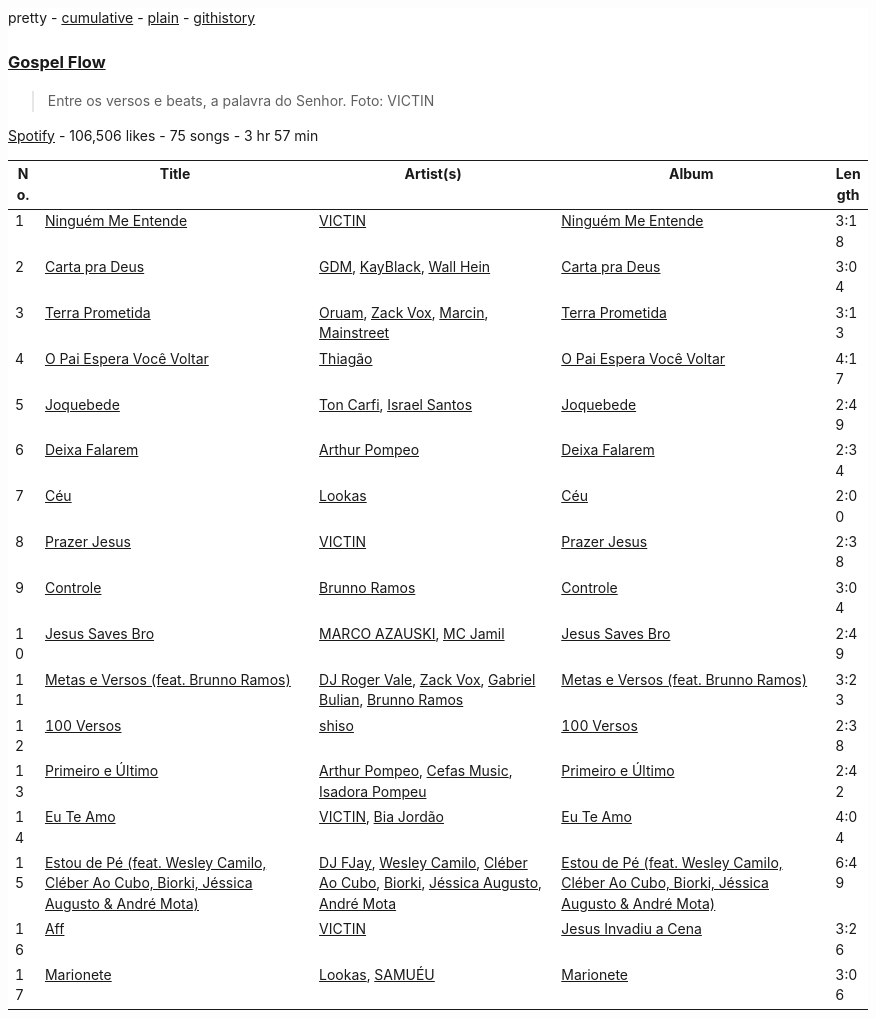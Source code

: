 pretty - [cumulative](/playlists/cumulative/37i9dQZF1DXc6PRIxq2w5v.md) - [plain](/playlists/plain/37i9dQZF1DXc6PRIxq2w5v) - [githistory](https://github.githistory.xyz/mackorone/spotify-playlist-archive/blob/main/playlists/plain/37i9dQZF1DXc6PRIxq2w5v)

### [Gospel Flow](https://open.spotify.com/playlist/37i9dQZF1DXc6PRIxq2w5v)

> Entre os versos e beats, a palavra do Senhor\. Foto: VICTIN

[Spotify](https://open.spotify.com/user/spotify) - 106,506 likes - 75 songs - 3 hr 57 min

| No. | Title | Artist(s) | Album | Length |
|---|---|---|---|---|
| 1 | [Ninguém Me Entende](https://open.spotify.com/track/0tvZuMM9m91THeT5mB6tZZ) | [VICTIN](https://open.spotify.com/artist/3brCnZDTt5fHf0BBXvPa6p) | [Ninguém Me Entende](https://open.spotify.com/album/0H6cZpz9voCS4SpneRvu3f) | 3:18 |
| 2 | [Carta pra Deus](https://open.spotify.com/track/6OeBK3dJroqoXOHZLitRpW) | [GDM](https://open.spotify.com/artist/1aZEF5IIFQAA2Z4bGFGihH), [KayBlack](https://open.spotify.com/artist/2h5Ha0ZiMFmOQD3iYcSXsy), [Wall Hein](https://open.spotify.com/artist/5wEgjH2s4SAiffRmzkBqHB) | [Carta pra Deus](https://open.spotify.com/album/02VhIWlMpu9QwldivpcXWn) | 3:04 |
| 3 | [Terra Prometida](https://open.spotify.com/track/2HNTWEJx0FtU6UQfT01VR1) | [Oruam](https://open.spotify.com/artist/4yGgbQJMq9orWypwqtdzYT), [Zack Vox](https://open.spotify.com/artist/0y7p9FFFrFIHUfSgaeF9hR), [Marcin](https://open.spotify.com/artist/7aqyet29QYmprf0i3n9kqU), [Mainstreet](https://open.spotify.com/artist/25XJqeReVV38w0tR04GGBd) | [Terra Prometida](https://open.spotify.com/album/3JQ0qcFa7gDWy2MULfJ1RY) | 3:13 |
| 4 | [O Pai Espera Você Voltar](https://open.spotify.com/track/6dlL6wopzZIaF0232y6ZOI) | [Thiagão](https://open.spotify.com/artist/4fcCRuk90UtfkJmTkGxmgw) | [O Pai Espera Você Voltar](https://open.spotify.com/album/4BEKkCNmiA6bFIY7BxgIZN) | 4:17 |
| 5 | [Joquebede](https://open.spotify.com/track/7tSI0qlhyFJ4Ji9ksuMdth) | [Ton Carfi](https://open.spotify.com/artist/4IefiwlkKHUFoRdBsGj756), [Israel Santos](https://open.spotify.com/artist/4YI34fXVNnt3gsRhXjRcSu) | [Joquebede](https://open.spotify.com/album/3hZ3No3WTAU6auEonjkGNb) | 2:49 |
| 6 | [Deixa Falarem](https://open.spotify.com/track/2CfJm3k7P31wkuORnFBYak) | [Arthur Pompeo](https://open.spotify.com/artist/6BeBYkKRsxy3Kw6iYTKoPP) | [Deixa Falarem](https://open.spotify.com/album/1h0TZwfa0mNfApgkZbHo4J) | 2:34 |
| 7 | [Céu](https://open.spotify.com/track/1VBbIwGEjT8NLyRmBEY97V) | [Lookas](https://open.spotify.com/artist/1B69FOxKwE4ntA7GrCWIrF) | [Céu](https://open.spotify.com/album/5SQAJeCQJhDU9txcD2eUTh) | 2:00 |
| 8 | [Prazer Jesus](https://open.spotify.com/track/2x5SsYLKlvQdlq7ozUdfJn) | [VICTIN](https://open.spotify.com/artist/3brCnZDTt5fHf0BBXvPa6p) | [Prazer Jesus](https://open.spotify.com/album/5gU6lA3GaggUCta2Jottgt) | 2:38 |
| 9 | [Controle](https://open.spotify.com/track/55wOEFXFsswm2z2xGEQOx1) | [Brunno Ramos](https://open.spotify.com/artist/2BUPdjSDiE8znjJPfIjPTb) | [Controle](https://open.spotify.com/album/4MJLd9rXWPBQONZcUkpVYI) | 3:04 |
| 10 | [Jesus Saves Bro](https://open.spotify.com/track/16Fi5GqjCkMxazJhOTID63) | [MARCO AZAUSKI](https://open.spotify.com/artist/4NxBwxElvLwqGnqFcUTV5k), [MC Jamil](https://open.spotify.com/artist/1VRrBnMKsKrRZh7JV6Xmvc) | [Jesus Saves Bro](https://open.spotify.com/album/4tP8rcE5RLYaO1ff1FF5j4) | 2:49 |
| 11 | [Metas e Versos \(feat\. Brunno Ramos\)](https://open.spotify.com/track/1Doa0Lxwyy3t5VXTVZFR9F) | [DJ Roger Vale](https://open.spotify.com/artist/07YSzRpBPsuBZ1ZR9RrVqo), [Zack Vox](https://open.spotify.com/artist/0y7p9FFFrFIHUfSgaeF9hR), [Gabriel Bulian](https://open.spotify.com/artist/5eihOAXqmEGCMspHHPSIa0), [Brunno Ramos](https://open.spotify.com/artist/2BUPdjSDiE8znjJPfIjPTb) | [Metas e Versos \(feat\. Brunno Ramos\)](https://open.spotify.com/album/1lvWIINLaBBYpz419bFlF0) | 3:23 |
| 12 | [100 Versos](https://open.spotify.com/track/6mMsJejUwWpTHjYyrRTg7p) | [shiso](https://open.spotify.com/artist/29owXbKlpmPAsVBAAEs3M8) | [100 Versos](https://open.spotify.com/album/3mLp7jYB9OvVRhjHXJMM7s) | 2:38 |
| 13 | [Primeiro e Último](https://open.spotify.com/track/72UhDf5qi1m7KaufxMnL5F) | [Arthur Pompeo](https://open.spotify.com/artist/6BeBYkKRsxy3Kw6iYTKoPP), [Cefas Music](https://open.spotify.com/artist/1npL9RAyQ9lqL9CSKGZuUg), [Isadora Pompeu](https://open.spotify.com/artist/58FEhqSreSEQ4x9CXDk7Im) | [Primeiro e Último](https://open.spotify.com/album/75fiLD9CFlKt2JOCth6LLW) | 2:42 |
| 14 | [Eu Te Amo](https://open.spotify.com/track/5Ck8Dr84bu5E4jCOUe9nGm) | [VICTIN](https://open.spotify.com/artist/3brCnZDTt5fHf0BBXvPa6p), [Bia Jordão](https://open.spotify.com/artist/5DtnkeCt5yl2kmJkaVK1KU) | [Eu Te Amo](https://open.spotify.com/album/5NNPPKsVgkPDKgpB1wWI3N) | 4:04 |
| 15 | [Estou de Pé \(feat\. Wesley Camilo, Cléber Ao Cubo, Biorki, Jéssica Augusto & André Mota\)](https://open.spotify.com/track/3IPxuo9l9RXUQlQundZFvM) | [DJ FJay](https://open.spotify.com/artist/5HD9raVTjOJ02WZ4vhtG7P), [Wesley Camilo](https://open.spotify.com/artist/7zMhTkT27OwM0G9qkZPbZT), [Cléber Ao Cubo](https://open.spotify.com/artist/1LYGrGhGsEWaga6skEw3uA), [Biorki](https://open.spotify.com/artist/1sIQXKcs888Hpux3MQTxWm), [Jéssica Augusto](https://open.spotify.com/artist/5lToDW3d2jgmKpVMi9RhHH), [André Mota](https://open.spotify.com/artist/5SWYCmuKxeC6V4da5Eov59) | [Estou de Pé \(feat\. Wesley Camilo, Cléber Ao Cubo, Biorki, Jéssica Augusto & André Mota\)](https://open.spotify.com/album/4adVexlX4XXVgGa7Yglio8) | 6:49 |
| 16 | [Aff](https://open.spotify.com/track/3F25r7aIj83DaGs7kVDnP6) | [VICTIN](https://open.spotify.com/artist/3brCnZDTt5fHf0BBXvPa6p) | [Jesus Invadiu a Cena](https://open.spotify.com/album/6ZYHnkp7z1agh309H04SYA) | 3:26 |
| 17 | [Marionete](https://open.spotify.com/track/6iLc4yNtzMLvzjTYcykOdg) | [Lookas](https://open.spotify.com/artist/1B69FOxKwE4ntA7GrCWIrF), [SAMUÉU](https://open.spotify.com/artist/06UYOp2JUCM93i9iuhNzA7) | [Marionete](https://open.spotify.com/album/3DcgcAD8wTEoJHmw0MzxCR) | 3:06 |